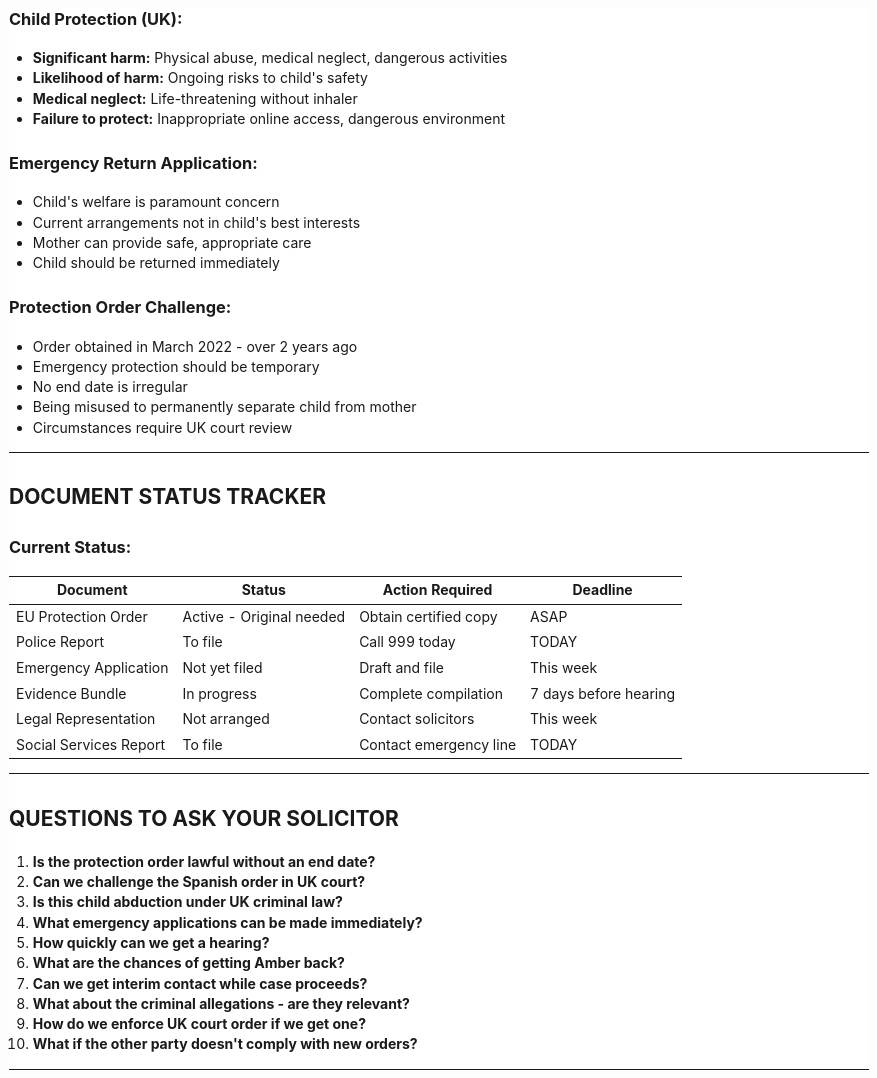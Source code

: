 ### Child Protection (UK):
- **Significant harm:** Physical abuse, medical neglect, dangerous activities
- **Likelihood of harm:** Ongoing risks to child's safety
- **Medical neglect:** Life-threatening without inhaler
- **Failure to protect:** Inappropriate online access, dangerous environment

### Emergency Return Application:
- Child's welfare is paramount concern
- Current arrangements not in child's best interests
- Mother can provide safe, appropriate care
- Child should be returned immediately

### Protection Order Challenge:
- Order obtained in March 2022 - over 2 years ago
- Emergency protection should be temporary
- No end date is irregular
- Being misused to permanently separate child from mother
- Circumstances require UK court review

---

## DOCUMENT STATUS TRACKER

### Current Status:
| Document | Status | Action Required | Deadline |
|----------|--------|-----------------|----------|
| EU Protection Order | Active - Original needed | Obtain certified copy | ASAP |
| Police Report | To file | Call 999 today | TODAY |
| Emergency Application | Not yet filed | Draft and file | This week |
| Evidence Bundle | In progress | Complete compilation | 7 days before hearing |
| Legal Representation | Not arranged | Contact solicitors | This week |
| Social Services Report | To file | Contact emergency line | TODAY |

---

## QUESTIONS TO ASK YOUR SOLICITOR

1. **Is the protection order lawful without an end date?**
2. **Can we challenge the Spanish order in UK court?**
3. **Is this child abduction under UK criminal law?**
4. **What emergency applications can be made immediately?**
5. **How quickly can we get a hearing?**
6. **What are the chances of getting Amber back?**
7. **Can we get interim contact while case proceeds?**
8. **What about the criminal allegations - are they relevant?**
9. **How do we enforce UK court order if we get one?**
10. **What if the other party doesn't comply with new orders?**

---